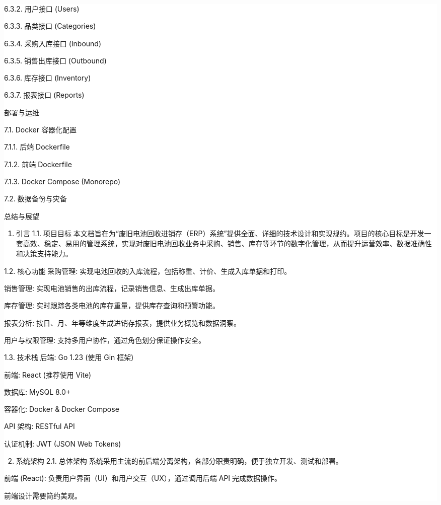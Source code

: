 6.3.2. 用户接口 (Users)

6.3.3. 品类接口 (Categories)

6.3.4. 采购入库接口 (Inbound)

6.3.5. 销售出库接口 (Outbound)

6.3.6. 库存接口 (Inventory)

6.3.7. 报表接口 (Reports)

部署与运维

7.1. Docker 容器化配置

7.1.1. 后端 Dockerfile

7.1.2. 前端 Dockerfile

7.1.3. Docker Compose (Monorepo)

7.2. 数据备份与灾备

总结与展望


1. 引言
1.1. 项目目标
本文档旨在为“废旧电池回收进销存（ERP）系统”提供全面、详细的技术设计和实现规约。项目的核心目标是开发一套高效、稳定、易用的管理系统，实现对废旧电池回收业务中采购、销售、库存等环节的数字化管理，从而提升运营效率、数据准确性和决策支持能力。

1.2. 核心功能
采购管理: 实现电池回收的入库流程，包括称重、计价、生成入库单据和打印。

销售管理: 实现电池销售的出库流程，记录销售信息、生成出库单据。

库存管理: 实时跟踪各类电池的库存重量，提供库存查询和预警功能。

报表分析: 按日、月、年等维度生成进销存报表，提供业务概览和数据洞察。

用户与权限管理: 支持多用户协作，通过角色划分保证操作安全。

1.3. 技术栈
后端: Go 1.23 (使用 Gin 框架)

前端: React (推荐使用 Vite)

数据库: MySQL 8.0+

容器化: Docker & Docker Compose

API 架构: RESTful API

认证机制: JWT (JSON Web Tokens)


2. 系统架构
2.1. 总体架构
系统采用主流的前后端分离架构，各部分职责明确，便于独立开发、测试和部署。

前端 (React): 负责用户界面（UI）和用户交互（UX），通过调用后端 API 完成数据操作。

前端设计需要简约美观。
